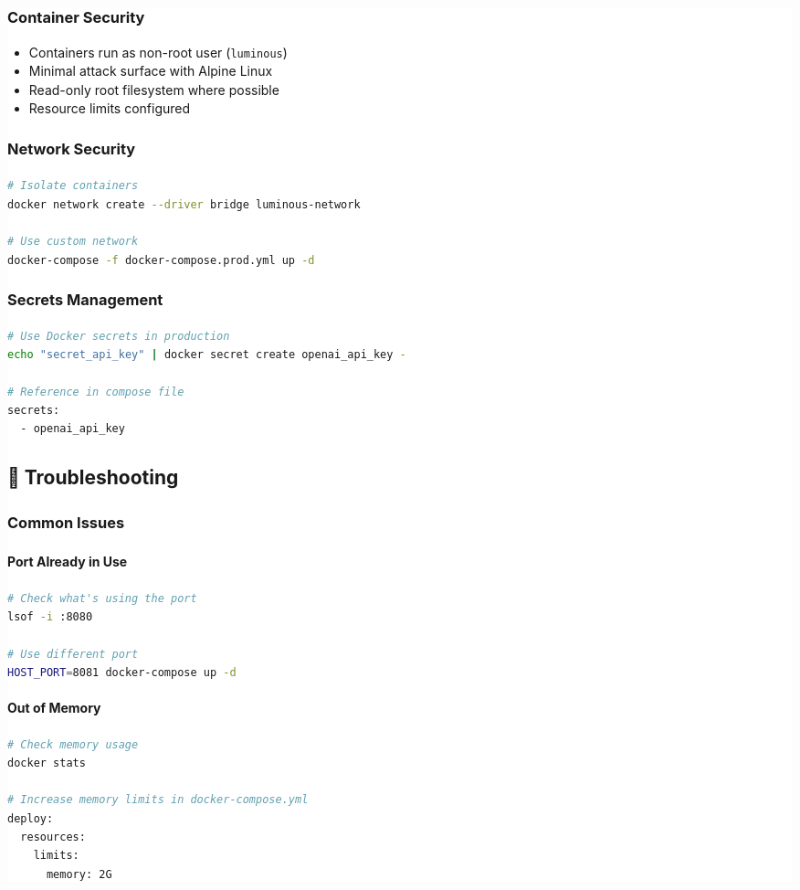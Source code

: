 ### Container Security

- Containers run as non-root user (`luminous`)
- Minimal attack surface with Alpine Linux
- Read-only root filesystem where possible
- Resource limits configured

### Network Security

```bash
# Isolate containers
docker network create --driver bridge luminous-network

# Use custom network
docker-compose -f docker-compose.prod.yml up -d
```

### Secrets Management

```bash
# Use Docker secrets in production
echo "secret_api_key" | docker secret create openai_api_key -

# Reference in compose file
secrets:
  - openai_api_key
```

## 🐛 Troubleshooting

### Common Issues

#### Port Already in Use

```bash
# Check what's using the port
lsof -i :8080

# Use different port
HOST_PORT=8081 docker-compose up -d
```

#### Out of Memory

```bash
# Check memory usage
docker stats

# Increase memory limits in docker-compose.yml
deploy:
  resources:
    limits:
      memory: 2G
```

